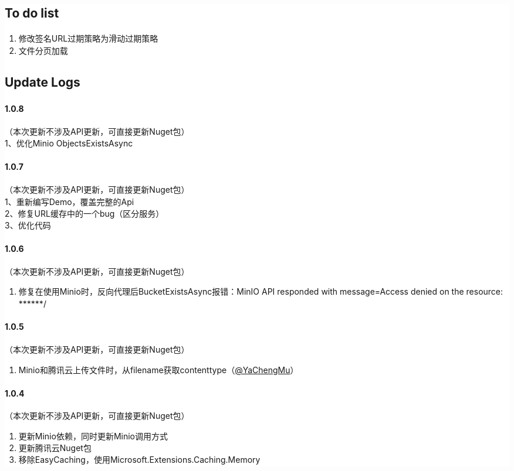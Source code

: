 ## To do list  
1. 修改签名URL过期策略为滑动过期策略  
2. 文件分页加载
  
## Update Logs
#### 1.0.8  
（本次更新不涉及API更新，可直接更新Nuget包）  
1、优化Minio ObjectsExistsAsync

#### 1.0.7  
（本次更新不涉及API更新，可直接更新Nuget包）  
1、重新编写Demo，覆盖完整的Api  
2、修复URL缓存中的一个bug（区分服务）  
3、优化代码  

#### 1.0.6  
（本次更新不涉及API更新，可直接更新Nuget包）  
1. 修复在使用Minio时，反向代理后BucketExistsAsync报错：MinIO API responded with message=Access denied on the resource: ******/  
  
#### 1.0.5  
（本次更新不涉及API更新，可直接更新Nuget包）  
1. Minio和腾讯云上传文件时，从filename获取contenttype（[@YaChengMu](https://github.com/YaChengMu "YaChengMu")）  
 
#### 1.0.4  
（本次更新不涉及API更新，可直接更新Nuget包） 
1. 更新Minio依赖，同时更新Minio调用方式  
2. 更新腾讯云Nuget包  
3. 移除EasyCaching，使用Microsoft.Extensions.Caching.Memory  
